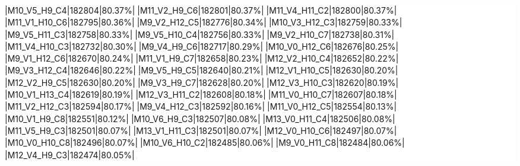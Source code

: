 |M10_V5_H9_C4|182804|80.37%|
|M11_V2_H9_C6|182801|80.37%|
|M11_V4_H11_C2|182800|80.37%|
|M11_V1_H10_C6|182795|80.36%|
|M9_V2_H12_C5|182776|80.34%|
|M10_V3_H12_C3|182759|80.33%|
|M9_V5_H11_C3|182758|80.33%|
|M9_V5_H10_C4|182756|80.33%|
|M9_V2_H10_C7|182738|80.31%|
|M11_V4_H10_C3|182732|80.30%|
|M9_V4_H9_C6|182717|80.29%|
|M10_V0_H12_C6|182676|80.25%|
|M9_V1_H12_C6|182670|80.24%|
|M11_V1_H9_C7|182658|80.23%|
|M12_V2_H10_C4|182652|80.22%|
|M9_V3_H12_C4|182646|80.22%|
|M9_V5_H9_C5|182640|80.21%|
|M12_V1_H10_C5|182630|80.20%|
|M12_V2_H9_C5|182630|80.20%|
|M9_V3_H9_C7|182628|80.20%|
|M12_V3_H10_C3|182620|80.19%|
|M10_V1_H13_C4|182619|80.19%|
|M12_V3_H11_C2|182608|80.18%|
|M11_V0_H10_C7|182607|80.18%|
|M11_V2_H12_C3|182594|80.17%|
|M9_V4_H12_C3|182592|80.16%|
|M11_V0_H12_C5|182554|80.13%|
|M10_V1_H9_C8|182551|80.12%|
|M10_V6_H9_C3|182507|80.08%|
|M13_V0_H11_C4|182506|80.08%|
|M11_V5_H9_C3|182501|80.07%|
|M13_V1_H11_C3|182501|80.07%|
|M12_V0_H10_C6|182497|80.07%|
|M10_V0_H10_C8|182496|80.07%|
|M10_V6_H10_C2|182485|80.06%|
|M9_V0_H11_C8|182484|80.06%|
|M12_V4_H9_C3|182474|80.05%|